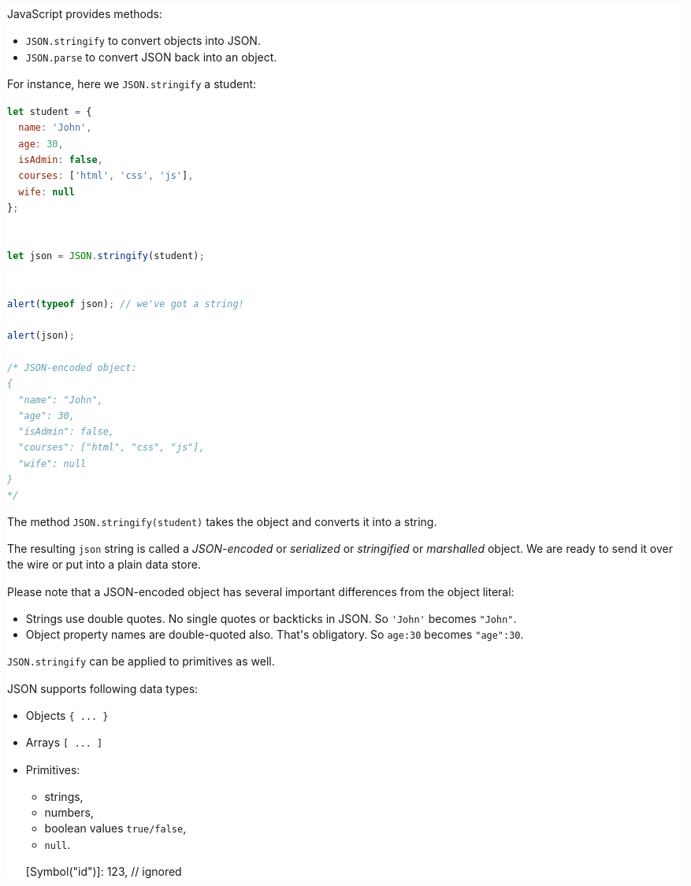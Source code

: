 JavaScript provides methods:

- `JSON.stringify` to convert objects into JSON.
- `JSON.parse` to convert JSON back into an object.

For instance, here we `JSON.stringify` a student:
```js run
let student = {
  name: 'John',
  age: 30,
  isAdmin: false,
  courses: ['html', 'css', 'js'],
  wife: null
};


let json = JSON.stringify(student);


alert(typeof json); // we've got a string!

alert(json);

/* JSON-encoded object:
{
  "name": "John",
  "age": 30,
  "isAdmin": false,
  "courses": ["html", "css", "js"],
  "wife": null
}
*/

```

The method `JSON.stringify(student)` takes the object and converts it into a string.

The resulting `json` string is called a *JSON-encoded* or *serialized* or *stringified* or *marshalled* object. We are ready to send it over the wire or put into a plain data store.


Please note that a JSON-encoded object has several important differences from the object literal:

- Strings use double quotes. No single quotes or backticks in JSON. So `'John'` becomes `"John"`.
- Object property names are double-quoted also. That's obligatory. So `age:30` becomes `"age":30`.

`JSON.stringify` can be applied to primitives as well.

JSON supports following data types:

- Objects `{ ... }`
- Arrays `[ ... ]`
- Primitives:
    - strings,
    - numbers,
    - boolean values `true/false`,
    - `null`.


  [Symbol("id")]: 123, // ignored